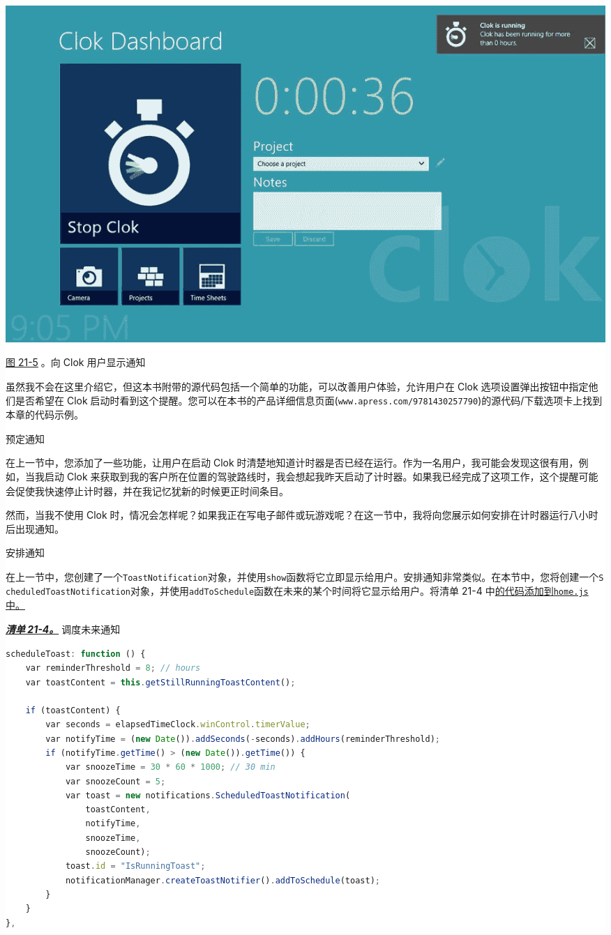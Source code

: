 ![9781430257790_Fig21-05.jpg](img/9781430257790_Fig21-05.jpg)

[图 21-5](#_Fig5) 。向 Clok 用户显示通知

虽然我不会在这里介绍它，但这本书附带的源代码包括一个简单的功能，可以改善用户体验，允许用户在 Clok 选项设置弹出按钮中指定他们是否希望在 Clok 启动时看到这个提醒。您可以在本书的产品详细信息页面(`www.apress.com/9781430257790`)的源代码/下载选项卡上找到本章的代码示例。

预定通知

在上一节中，您添加了一些功能，让用户在启动 Clok 时清楚地知道计时器是否已经在运行。作为一名用户，我可能会发现这很有用，例如，当我启动 Clok 来获取到我的客户所在位置的驾驶路线时，我会想起我昨天启动了计时器。如果我已经完成了这项工作，这个提醒可能会促使我快速停止计时器，并在我记忆犹新的时候更正时间条目。

然而，当我不使用 Clok 时，情况会怎样呢？如果我正在写电子邮件或玩游戏呢？在这一节中，我将向您展示如何安排在计时器运行八小时后出现通知。

安排通知

在上一节中，您创建了一个`ToastNotification`对象，并使用`show`函数将它立即显示给用户。安排通知非常类似。在本节中，您将创建一个`ScheduledToastNotification`对象，并使用`addToSchedule`函数在未来的某个时间将它显示给用户。将清单 21-4 中[的代码添加到`home.js`中。](#list4)

[***清单 21-4。***](#_list4) 调度未来通知

```js
scheduleToast: function () {
    var reminderThreshold = 8; // hours
    var toastContent = this.getStillRunningToastContent();

    if (toastContent) {
        var seconds = elapsedTimeClock.winControl.timerValue;
        var notifyTime = (new Date()).addSeconds(-seconds).addHours(reminderThreshold);
        if (notifyTime.getTime() > (new Date()).getTime()) {
            var snoozeTime = 30 * 60 * 1000; // 30 min
            var snoozeCount = 5;
            var toast = new notifications.ScheduledToastNotification(
                toastContent,
                notifyTime,
                snoozeTime,
                snoozeCount);
            toast.id = "IsRunningToast";
            notificationManager.createToastNotifier().addToSchedule(toast);
        }
    }
},
```
